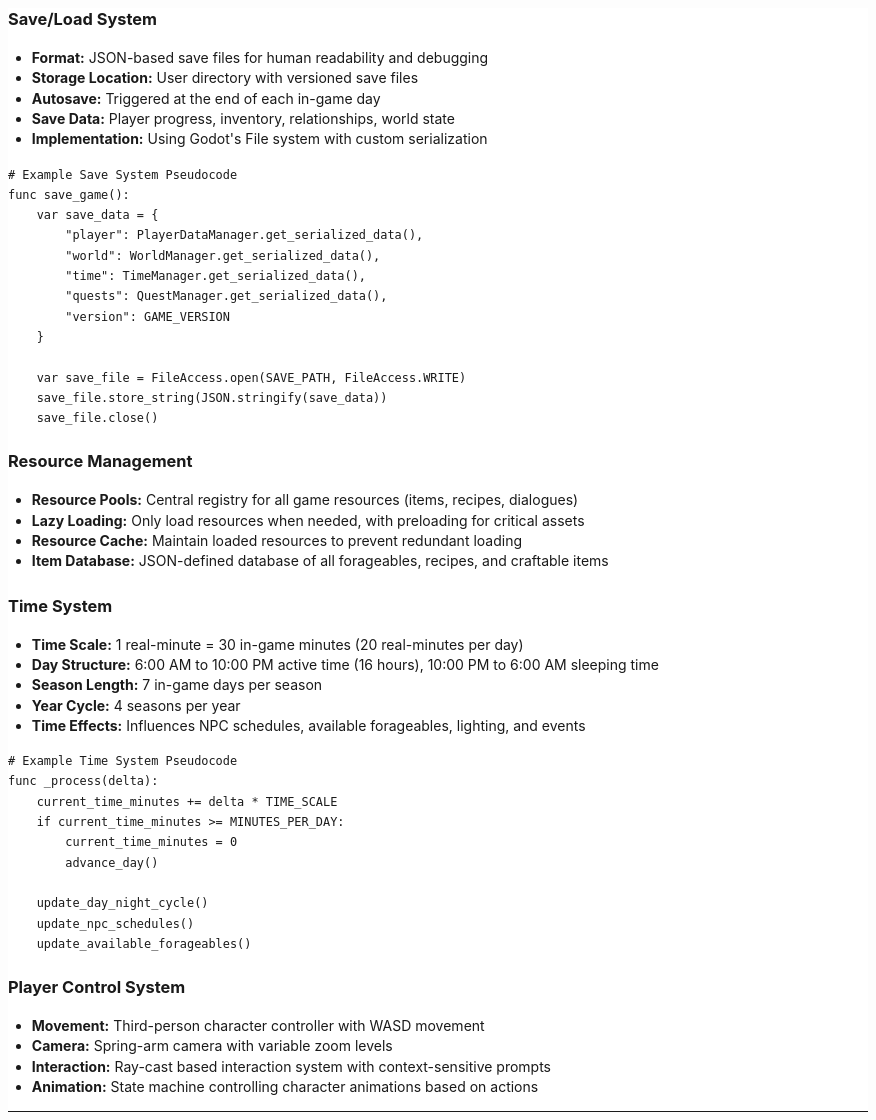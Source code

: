 ### Save/Load System
- **Format:** JSON-based save files for human readability and debugging
- **Storage Location:** User directory with versioned save files
- **Autosave:** Triggered at the end of each in-game day
- **Save Data:** Player progress, inventory, relationships, world state
- **Implementation:** Using Godot's File system with custom serialization

```gdscript
# Example Save System Pseudocode
func save_game():
    var save_data = {
        "player": PlayerDataManager.get_serialized_data(),
        "world": WorldManager.get_serialized_data(),
        "time": TimeManager.get_serialized_data(),
        "quests": QuestManager.get_serialized_data(),
        "version": GAME_VERSION
    }
    
    var save_file = FileAccess.open(SAVE_PATH, FileAccess.WRITE)
    save_file.store_string(JSON.stringify(save_data))
    save_file.close()
```

### Resource Management
- **Resource Pools:** Central registry for all game resources (items, recipes, dialogues)
- **Lazy Loading:** Only load resources when needed, with preloading for critical assets
- **Resource Cache:** Maintain loaded resources to prevent redundant loading
- **Item Database:** JSON-defined database of all forageables, recipes, and craftable items

### Time System
- **Time Scale:** 1 real-minute = 30 in-game minutes (20 real-minutes per day)
- **Day Structure:** 6:00 AM to 10:00 PM active time (16 hours), 10:00 PM to 6:00 AM sleeping time
- **Season Length:** 7 in-game days per season
- **Year Cycle:** 4 seasons per year
- **Time Effects:** Influences NPC schedules, available forageables, lighting, and events

```gdscript
# Example Time System Pseudocode
func _process(delta):
    current_time_minutes += delta * TIME_SCALE
    if current_time_minutes >= MINUTES_PER_DAY:
        current_time_minutes = 0
        advance_day()
    
    update_day_night_cycle()
    update_npc_schedules()
    update_available_forageables()
```

### Player Control System
- **Movement:** Third-person character controller with WASD movement
- **Camera:** Spring-arm camera with variable zoom levels
- **Interaction:** Ray-cast based interaction system with context-sensitive prompts
- **Animation:** State machine controlling character animations based on actions

---